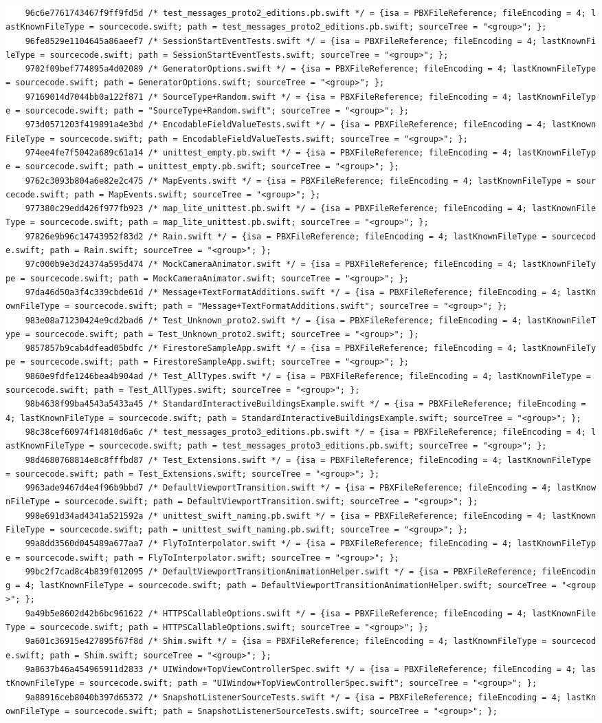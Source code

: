 		96c6e7761743467f9ff9fd5d /* test_messages_proto2_editions.pb.swift */ = {isa = PBXFileReference; fileEncoding = 4; lastKnownFileType = sourcecode.swift; path = test_messages_proto2_editions.pb.swift; sourceTree = "<group>"; };
		96fe8529e1104645a86aeef7 /* SessionStartEventTests.swift */ = {isa = PBXFileReference; fileEncoding = 4; lastKnownFileType = sourcecode.swift; path = SessionStartEventTests.swift; sourceTree = "<group>"; };
		9702f09bef774895a4d02089 /* GeneratorOptions.swift */ = {isa = PBXFileReference; fileEncoding = 4; lastKnownFileType = sourcecode.swift; path = GeneratorOptions.swift; sourceTree = "<group>"; };
		97169014d7044bb0a122f871 /* SourceType+Random.swift */ = {isa = PBXFileReference; fileEncoding = 4; lastKnownFileType = sourcecode.swift; path = "SourceType+Random.swift"; sourceTree = "<group>"; };
		973d0571203f419891a4e3bd /* EncodableFieldValueTests.swift */ = {isa = PBXFileReference; fileEncoding = 4; lastKnownFileType = sourcecode.swift; path = EncodableFieldValueTests.swift; sourceTree = "<group>"; };
		974ee4fe7f5042a689c61a14 /* unittest_empty.pb.swift */ = {isa = PBXFileReference; fileEncoding = 4; lastKnownFileType = sourcecode.swift; path = unittest_empty.pb.swift; sourceTree = "<group>"; };
		9762c3093b804a6e82e2c475 /* MapEvents.swift */ = {isa = PBXFileReference; fileEncoding = 4; lastKnownFileType = sourcecode.swift; path = MapEvents.swift; sourceTree = "<group>"; };
		977380c29edd426f977fb923 /* map_lite_unittest.pb.swift */ = {isa = PBXFileReference; fileEncoding = 4; lastKnownFileType = sourcecode.swift; path = map_lite_unittest.pb.swift; sourceTree = "<group>"; };
		97826e9b96c14743952f83d2 /* Rain.swift */ = {isa = PBXFileReference; fileEncoding = 4; lastKnownFileType = sourcecode.swift; path = Rain.swift; sourceTree = "<group>"; };
		97c000b9e3d24374a595d474 /* MockCameraAnimator.swift */ = {isa = PBXFileReference; fileEncoding = 4; lastKnownFileType = sourcecode.swift; path = MockCameraAnimator.swift; sourceTree = "<group>"; };
		97da46d50a3f4c339cbde61d /* Message+TextFormatAdditions.swift */ = {isa = PBXFileReference; fileEncoding = 4; lastKnownFileType = sourcecode.swift; path = "Message+TextFormatAdditions.swift"; sourceTree = "<group>"; };
		983e08a71230424e9cd2bad6 /* Test_Unknown_proto2.swift */ = {isa = PBXFileReference; fileEncoding = 4; lastKnownFileType = sourcecode.swift; path = Test_Unknown_proto2.swift; sourceTree = "<group>"; };
		9857857b9cab4dfead05bdfc /* FirestoreSampleApp.swift */ = {isa = PBXFileReference; fileEncoding = 4; lastKnownFileType = sourcecode.swift; path = FirestoreSampleApp.swift; sourceTree = "<group>"; };
		9860e9fdfe1246bea4b904ad /* Test_AllTypes.swift */ = {isa = PBXFileReference; fileEncoding = 4; lastKnownFileType = sourcecode.swift; path = Test_AllTypes.swift; sourceTree = "<group>"; };
		98b4638f99ba4543a5433a45 /* StandardInteractiveBuildingsExample.swift */ = {isa = PBXFileReference; fileEncoding = 4; lastKnownFileType = sourcecode.swift; path = StandardInteractiveBuildingsExample.swift; sourceTree = "<group>"; };
		98c38cef60974f14810d6a6c /* test_messages_proto3_editions.pb.swift */ = {isa = PBXFileReference; fileEncoding = 4; lastKnownFileType = sourcecode.swift; path = test_messages_proto3_editions.pb.swift; sourceTree = "<group>"; };
		98d4680768814e8c8fffbd87 /* Test_Extensions.swift */ = {isa = PBXFileReference; fileEncoding = 4; lastKnownFileType = sourcecode.swift; path = Test_Extensions.swift; sourceTree = "<group>"; };
		9963ade9467d4e4f96b9bbd7 /* DefaultViewportTransition.swift */ = {isa = PBXFileReference; fileEncoding = 4; lastKnownFileType = sourcecode.swift; path = DefaultViewportTransition.swift; sourceTree = "<group>"; };
		998e691d34ad4341a521592a /* unittest_swift_naming.pb.swift */ = {isa = PBXFileReference; fileEncoding = 4; lastKnownFileType = sourcecode.swift; path = unittest_swift_naming.pb.swift; sourceTree = "<group>"; };
		99a8dd3560d045489a677aa7 /* FlyToInterpolator.swift */ = {isa = PBXFileReference; fileEncoding = 4; lastKnownFileType = sourcecode.swift; path = FlyToInterpolator.swift; sourceTree = "<group>"; };
		99bc2f7cad8c4b839f012095 /* DefaultViewportTransitionAnimationHelper.swift */ = {isa = PBXFileReference; fileEncoding = 4; lastKnownFileType = sourcecode.swift; path = DefaultViewportTransitionAnimationHelper.swift; sourceTree = "<group>"; };
		9a49b5e8602d42b6bc961622 /* HTTPSCallableOptions.swift */ = {isa = PBXFileReference; fileEncoding = 4; lastKnownFileType = sourcecode.swift; path = HTTPSCallableOptions.swift; sourceTree = "<group>"; };
		9a601c36915e427895f67f8d /* Shim.swift */ = {isa = PBXFileReference; fileEncoding = 4; lastKnownFileType = sourcecode.swift; path = Shim.swift; sourceTree = "<group>"; };
		9a8637b46a454965911d2833 /* UIWindow+TopViewControllerSpec.swift */ = {isa = PBXFileReference; fileEncoding = 4; lastKnownFileType = sourcecode.swift; path = "UIWindow+TopViewControllerSpec.swift"; sourceTree = "<group>"; };
		9a88916ceb8040b397d65372 /* SnapshotListenerSourceTests.swift */ = {isa = PBXFileReference; fileEncoding = 4; lastKnownFileType = sourcecode.swift; path = SnapshotListenerSourceTests.swift; sourceTree = "<group>"; };